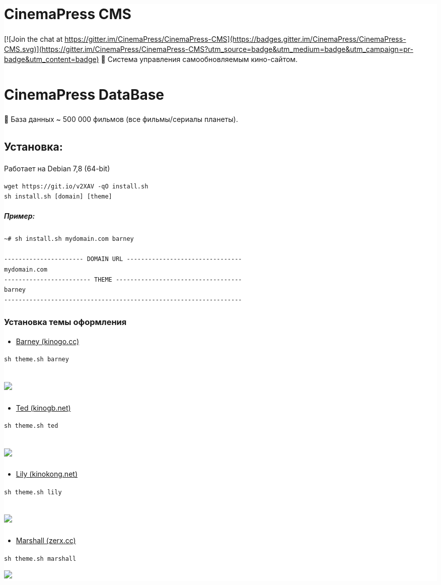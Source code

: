 # CinemaPress CMS

[![Join the chat at https://gitter.im/CinemaPress/CinemaPress-CMS](https://badges.gitter.im/CinemaPress/CinemaPress-CMS.svg)](https://gitter.im/CinemaPress/CinemaPress-CMS?utm_source=badge&utm_medium=badge&utm_campaign=pr-badge&utm_content=badge)
 :movie_camera: Система управления самообновляемым кино-сайтом.
 
# CinemaPress DataBase
 :minidisc: База данных ~ 500 000 фильмов (все фильмы/сериалы планеты).

## Установка:
Работает на Debian 7,8 (64-bit)
```
wget https://git.io/v2XAV -qO install.sh
sh install.sh [domain] [theme]
```

##### Пример:
```
~# sh install.sh mydomain.com barney

---------------------- DOMAIN URL --------------------------------
mydomain.com
------------------------ THEME -----------------------------------
barney
------------------------------------------------------------------
```

### Установка темы оформления

- [Barney (kinogo.cc)](https://github.com/CinemaPress/Theme-Barney)
```
sh theme.sh barney
```
<a href="https://github.com/CinemaPress/Theme-Barney"><img src="https://raw.githubusercontent.com/CinemaPress/Theme-Barney/master/screenshot.jpg" width="400"></a>
---
- [Ted (kinogb.net)](https://github.com/CinemaPress/Theme-Ted)
```
sh theme.sh ted
```
<a href="https://github.com/CinemaPress/Theme-Ted"><img src="https://raw.githubusercontent.com/CinemaPress/Theme-Ted/master/screenshot.jpg" width="400"></a>
---
- [Lily (kinokong.net)](https://github.com/CinemaPress/Theme-Lily)
```
sh theme.sh lily
```
<a href="https://github.com/CinemaPress/Theme-Lily"><img src="https://raw.githubusercontent.com/CinemaPress/Theme-Lily/master/screenshot.jpg" width="400"></a>
---
- [Marshall (zerx.cc)](https://github.com/CinemaPress/Theme-Marshall)
```
sh theme.sh marshall
```
<a href="https://github.com/CinemaPress/Theme-Marshall"><img src="https://raw.githubusercontent.com/CinemaPress/Theme-Marshall/master/screenshot.jpg" width="400"></a>
